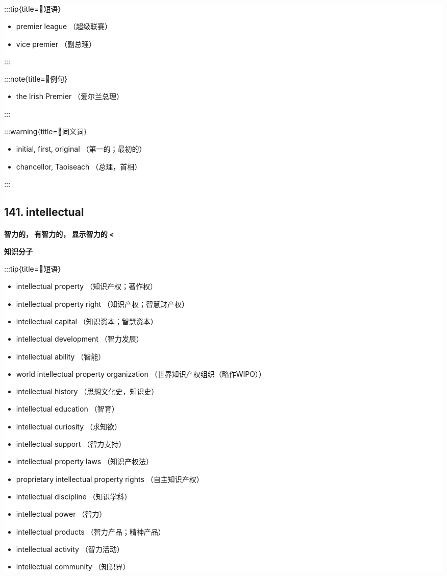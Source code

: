 :::tip{title=🤩短语}

- premier league （超级联赛）

- vice premier （副总理）

:::

:::note{title=🎤例句}

- the Irish Premier （爱尔兰总理）

:::

:::warning{title=🤔同义词}

- initial, first, original （第一的；最初的）

- chancellor, Taoiseach （总理，首相）

:::


## 141. intellectual

**智力的， 有智力的， 显示智力的 <**

**知识分子**

:::tip{title=🤩短语}

- intellectual property （知识产权；著作权）

- intellectual property right （知识产权；智慧财产权）

- intellectual capital （知识资本；智慧资本）

- intellectual development （智力发展）

- intellectual ability （智能）

- world intellectual property organization （世界知识产权组织（略作WIPO））

- intellectual history （思想文化史，知识史）

- intellectual education （智育）

- intellectual curiosity （求知欲）

- intellectual support （智力支持）

- intellectual property laws （知识产权法）

- proprietary intellectual property rights （自主知识产权）

- intellectual discipline （知识学科）

- intellectual power （智力）

- intellectual products （智力产品；精神产品）

- intellectual activity （智力活动）

- intellectual community （知识界）
